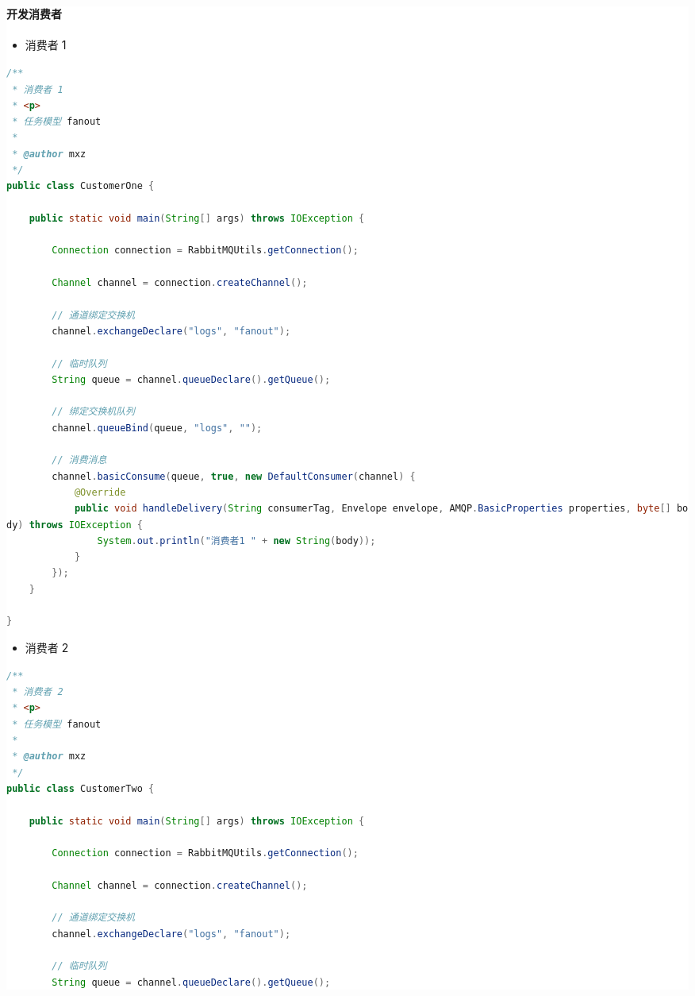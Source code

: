 #### 开发消费者

- 消费者 1

```java
/**
 * 消费者 1
 * <p>
 * 任务模型 fanout
 *
 * @author mxz
 */
public class CustomerOne {

    public static void main(String[] args) throws IOException {

        Connection connection = RabbitMQUtils.getConnection();

        Channel channel = connection.createChannel();

        // 通道绑定交换机
        channel.exchangeDeclare("logs", "fanout");

        // 临时队列
        String queue = channel.queueDeclare().getQueue();

        // 绑定交换机队列
        channel.queueBind(queue, "logs", "");

        // 消费消息
        channel.basicConsume(queue, true, new DefaultConsumer(channel) {
            @Override
            public void handleDelivery(String consumerTag, Envelope envelope, AMQP.BasicProperties properties, byte[] body) throws IOException {
                System.out.println("消费者1 " + new String(body));
            }
        });
    }

}
```

- 消费者 2

```java
/**
 * 消费者 2
 * <p>
 * 任务模型 fanout
 *
 * @author mxz
 */
public class CustomerTwo {

    public static void main(String[] args) throws IOException {

        Connection connection = RabbitMQUtils.getConnection();

        Channel channel = connection.createChannel();

        // 通道绑定交换机
        channel.exchangeDeclare("logs", "fanout");

        // 临时队列
        String queue = channel.queueDeclare().getQueue();

```
